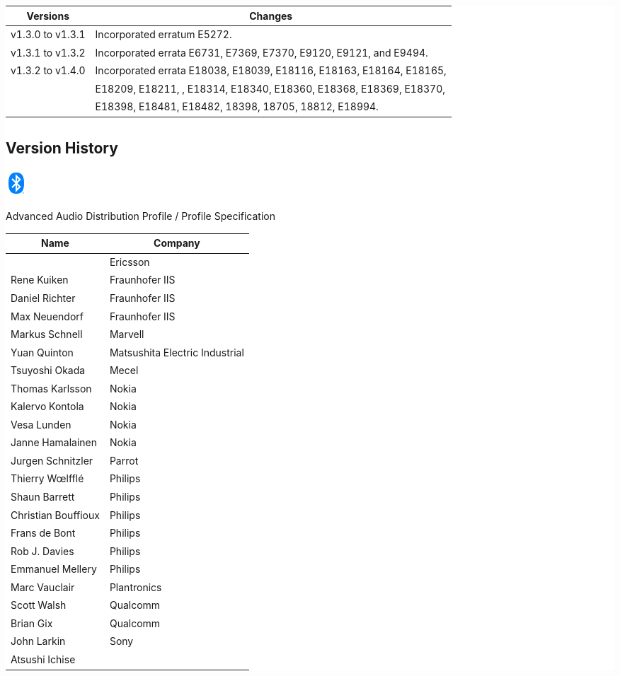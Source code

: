 | Versions         | Changes                                                             |
|------------------|---------------------------------------------------------------------|
| v1.3.0 to v1.3.1 | Incorporated erratum E5272.                                         |
| v1.3.1 to v1.3.2 | Incorporated errata E6731, E7369, E7370, E9120, E9121, and E9494.   |
| v1.3.2 to v1.4.0 | Incorporated errata E18038, E18039, E18116, E18163, E18164, E18165, |
|                  | E18209, E18211, , E18314, E18340, E18360, E18368, E18369, E18370,   |
|                  | E18398, E18481, E18482, 18398, 18705, 18812, E18994.                |

## Version History

![1_image_0.png](1_image_0.png)

Advanced Audio Distribution Profile  /  Profile Specification

| Name                | Company                        |
|---------------------|--------------------------------|
|                     | Ericsson                       |
| Rene Kuiken         | Fraunhofer IIS                 |
| Daniel Richter      | Fraunhofer IIS                 |
| Max Neuendorf       | Fraunhofer IIS                 |
| Markus Schnell      | Marvell                        |
| Yuan Quinton        | Matsushita Electric Industrial |
| Tsuyoshi Okada      | Mecel                          |
| Thomas Karlsson     | Nokia                          |
| Kalervo Kontola     | Nokia                          |
| Vesa Lunden         | Nokia                          |
| Janne Hamalainen    | Nokia                          |
| Jurgen Schnitzler   | Parrot                         |
| Thierry Wœlfflé     | Philips                        |
| Shaun Barrett       | Philips                        |
| Christian Bouffioux | Philips                        |
| Frans de Bont       | Philips                        |
| Rob J. Davies       | Philips                        |
| Emmanuel Mellery    | Philips                        |
| Marc Vauclair       | Plantronics                    |
| Scott Walsh         | Qualcomm                       |
| Brian Gix           | Qualcomm                       |
| John Larkin         | Sony                           |
| Atsushi Ichise      |                                |
